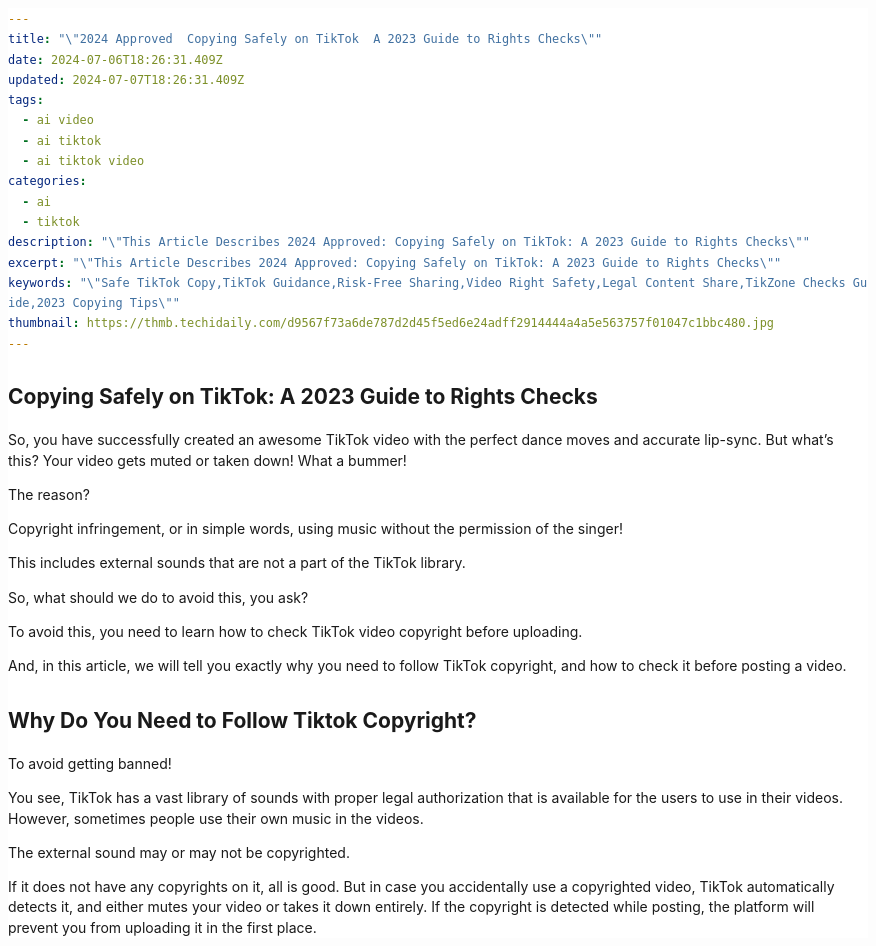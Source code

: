 ```yaml
---
title: "\"2024 Approved  Copying Safely on TikTok  A 2023 Guide to Rights Checks\""
date: 2024-07-06T18:26:31.409Z
updated: 2024-07-07T18:26:31.409Z
tags:
  - ai video
  - ai tiktok
  - ai tiktok video
categories:
  - ai
  - tiktok
description: "\"This Article Describes 2024 Approved: Copying Safely on TikTok: A 2023 Guide to Rights Checks\""
excerpt: "\"This Article Describes 2024 Approved: Copying Safely on TikTok: A 2023 Guide to Rights Checks\""
keywords: "\"Safe TikTok Copy,TikTok Guidance,Risk-Free Sharing,Video Right Safety,Legal Content Share,TikZone Checks Guide,2023 Copying Tips\""
thumbnail: https://thmb.techidaily.com/d9567f73a6de787d2d45f5ed6e24adff2914444a4a5e563757f01047c1bbc480.jpg
---
```


## Copying Safely on TikTok: A 2023 Guide to Rights Checks

So, you have successfully created an awesome TikTok video with the perfect dance moves and accurate lip-sync. But what’s this? Your video gets muted or taken down! What a bummer!

The reason?

Copyright infringement, or in simple words, using music without the permission of the singer!

This includes external sounds that are not a part of the TikTok library.

So, what should we do to avoid this, you ask?

To avoid this, you need to learn how to check TikTok video copyright before uploading.

And, in this article, we will tell you exactly why you need to follow TikTok copyright, and how to check it before posting a video.

## **Why Do You Need to Follow Tiktok Copyright?**

To avoid getting banned!

You see, TikTok has a vast library of sounds with proper legal authorization that is available for the users to use in their videos. However, sometimes people use their own music in the videos.

The external sound may or may not be copyrighted.

If it does not have any copyrights on it, all is good. But in case you accidentally use a copyrighted video, TikTok automatically detects it, and either mutes your video or takes it down entirely. If the copyright is detected while posting, the platform will prevent you from uploading it in the first place.
